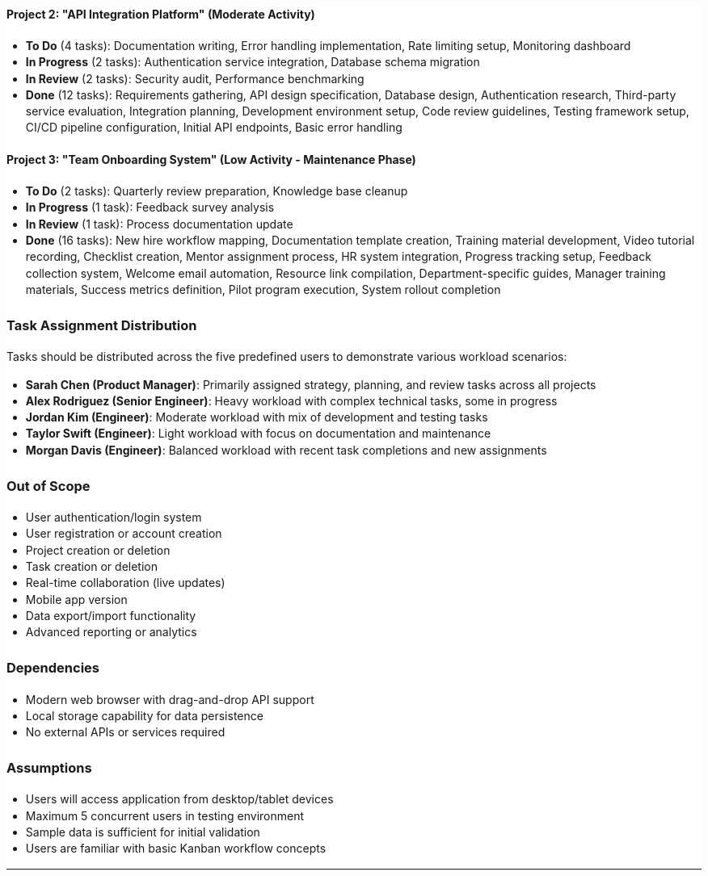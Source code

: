 #### Project 2: "API Integration Platform" (Moderate Activity)
- **To Do** (4 tasks): Documentation writing, Error handling implementation, Rate limiting setup, Monitoring dashboard
- **In Progress** (2 tasks): Authentication service integration, Database schema migration
- **In Review** (2 tasks): Security audit, Performance benchmarking
- **Done** (12 tasks): Requirements gathering, API design specification, Database design, Authentication research, Third-party service evaluation, Integration planning, Development environment setup, Code review guidelines, Testing framework setup, CI/CD pipeline configuration, Initial API endpoints, Basic error handling

#### Project 3: "Team Onboarding System" (Low Activity - Maintenance Phase)
- **To Do** (2 tasks): Quarterly review preparation, Knowledge base cleanup
- **In Progress** (1 task): Feedback survey analysis
- **In Review** (1 task): Process documentation update
- **Done** (16 tasks): New hire workflow mapping, Documentation template creation, Training material development, Video tutorial recording, Checklist creation, Mentor assignment process, HR system integration, Progress tracking setup, Feedback collection system, Welcome email automation, Resource link compilation, Department-specific guides, Manager training materials, Success metrics definition, Pilot program execution, System rollout completion

### Task Assignment Distribution
Tasks should be distributed across the five predefined users to demonstrate various workload scenarios:
- **Sarah Chen (Product Manager)**: Primarily assigned strategy, planning, and review tasks across all projects
- **Alex Rodriguez (Senior Engineer)**: Heavy workload with complex technical tasks, some in progress
- **Jordan Kim (Engineer)**: Moderate workload with mix of development and testing tasks
- **Taylor Swift (Engineer)**: Light workload with focus on documentation and maintenance
- **Morgan Davis (Engineer)**: Balanced workload with recent task completions and new assignments

### Out of Scope
- User authentication/login system
- User registration or account creation
- Project creation or deletion
- Task creation or deletion
- Real-time collaboration (live updates)
- Mobile app version
- Data export/import functionality
- Advanced reporting or analytics

### Dependencies
- Modern web browser with drag-and-drop API support
- Local storage capability for data persistence
- No external APIs or services required

### Assumptions
- Users will access application from desktop/tablet devices
- Maximum 5 concurrent users in testing environment
- Sample data is sufficient for initial validation
- Users are familiar with basic Kanban workflow concepts

---